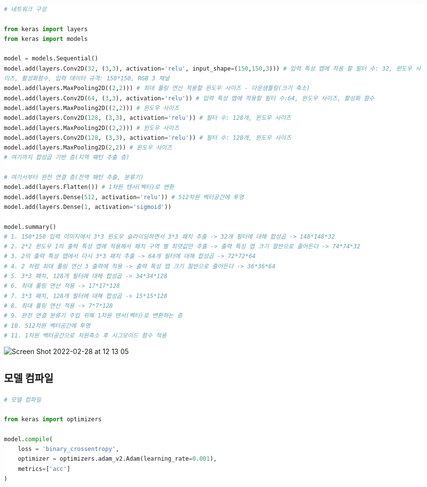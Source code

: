 ```python 
# 네트워크 구성 

from keras import layers 
from keras import models 

model = models.Sequential() 
model.add(layers.Conv2D(32, (3,3), activation='relu', input_shape=(150,150,3))) # 입력 특성 맵에 적용 할 필터 수: 32, 윈도우 사이즈, 활성화함수, 입력 데이터 규격: 150*150, RGB 3 채널 
model.add(layers.MaxPooling2D((2,2))) # 최대 풀링 연산 적용할 윈도우 사이즈 - 다운샘플링(크기 축소)
model.add(layers.Conv2D(64, (3,3), activation='relu')) # 입력 특성 맵에 적용할 필터 수:64, 윈도우 사이즈, 활성화 함수 
model.add(layers.MaxPooling2D((2,2))) # 윈도우 사이즈 
model.add(layers.Conv2D(128, (3,3), activation='relu')) # 필터 수: 128개, 윈도우 사이즈 
model.add(layers.MaxPooling2D((2,2))) # 윈도우 사이즈 
model.add(layers.Conv2D(128, (3,3), activation='relu')) # 필터 수: 128개, 윈도우 사이즈 
model.add(layers.MaxPooling2D(2,2)) # 윈도우 사이즈 
# 여기까지 합성곱 기반 층(지역 패턴 추출 층)

# 여기서부터 완전 연결 층(전역 패턴 추출, 분류기)
model.add(layers.Flatten()) # 1차원 텐서(벡터)로 변환
model.add(layers.Dense(512, activation='relu')) # 512차원 벡터공간에 투영 
model.add(layers.Dense(1, activation='sigmoid'))

model.summary()
# 1. 150*150 입력 이미지에서 3*3 윈도우 슬라이딩하면서 3*3 패치 추출 -> 32개 필터에 대해 합성곱 -> 148*148*32 
# 2. 2*2 윈도우 1의 출력 특성 맵에 적용해서 패치 구역 별 최댓값만 추출 -> 출력 특성 맵 크기 절반으로 줄어든다 -> 74*74*32 
# 3. 2의 출력 특성 맵에서 다시 3*3 패치 추출 -> 64개 필터에 대해 합성곱 -> 72*72*64 
# 4. 2 처럼 최대 풀링 연산 3 출력에 적용 -> 출력 특성 맵 크기 절반으로 줄어든다 -> 36*36*64 
# 5. 3*3 패치, 128개 필터에 대해 합성곱 -> 34*34*128 
# 6. 최대 풀링 연산 적용 -> 17*17*128 
# 7. 3*3 패치, 128개 필터에 대해 합성곱 -> 15*15*128 
# 8. 최대 풀링 연산 적용 -> 7*7*128 
# 9. 완전 연결 분류기 주입 위해 1차원 텐서(벡터)로 변환하는 층 
# 10. 512차원 벡터공간에 투영 
# 11. 1차원 벡터공간으로 차원축소 후 시그모이드 함수 적용 
```
<img width="512" alt="Screen Shot 2022-02-28 at 12 13 05" src="https://user-images.githubusercontent.com/83487073/155917989-515f8785-f532-46f7-90e8-85fef80608da.png">

## 모델 컴파일 

```python 
# 모델 컴파일 

from keras import optimizers 

model.compile(
    loss = 'binary_crossentropy',
    optimizer = optimizers.adam_v2.Adam(learning_rate=0.001), 
    metrics=['acc']
)
```
